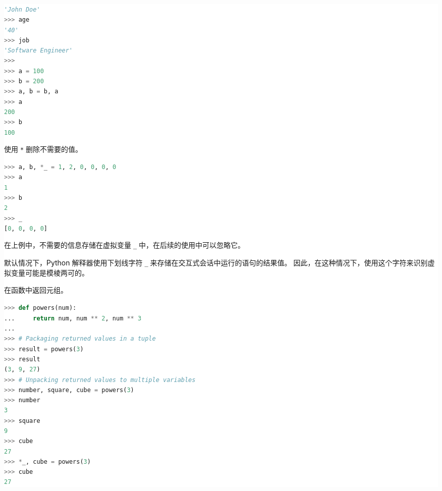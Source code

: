 ```python
'John Doe'
>>> age
'40'
>>> job
'Software Engineer'
>>> 
>>> a = 100
>>> b = 200
>>> a, b = b, a
>>> a
200
>>> b
100
```

使用 `*` 删除不需要的值。

```python
>>> a, b, *_ = 1, 2, 0, 0, 0, 0
>>> a
1
>>> b
2
>>> _
[0, 0, 0, 0]

```

在上例中，不需要的信息存储在虚拟变量 `_` 中，在后续的使用中可以忽略它。

默认情况下，Python 解释器使用下划线字符 `_` 来存储在交互式会话中运行的语句的结果值。 因此，在这种情况下，使用这个字符来识别虚拟变量可能是模棱两可的。

在函数中返回元组。

```python
>>> def powers(num):
...     return num, num ** 2, num ** 3
... 
>>> # Packaging returned values in a tuple
>>> result = powers(3)
>>> result
(3, 9, 27)
>>> # Unpacking returned values to multiple variables
>>> number, square, cube = powers(3)
>>> number
3
>>> square
9
>>> cube
27
>>> *_, cube = powers(3)
>>> cube
27
```
